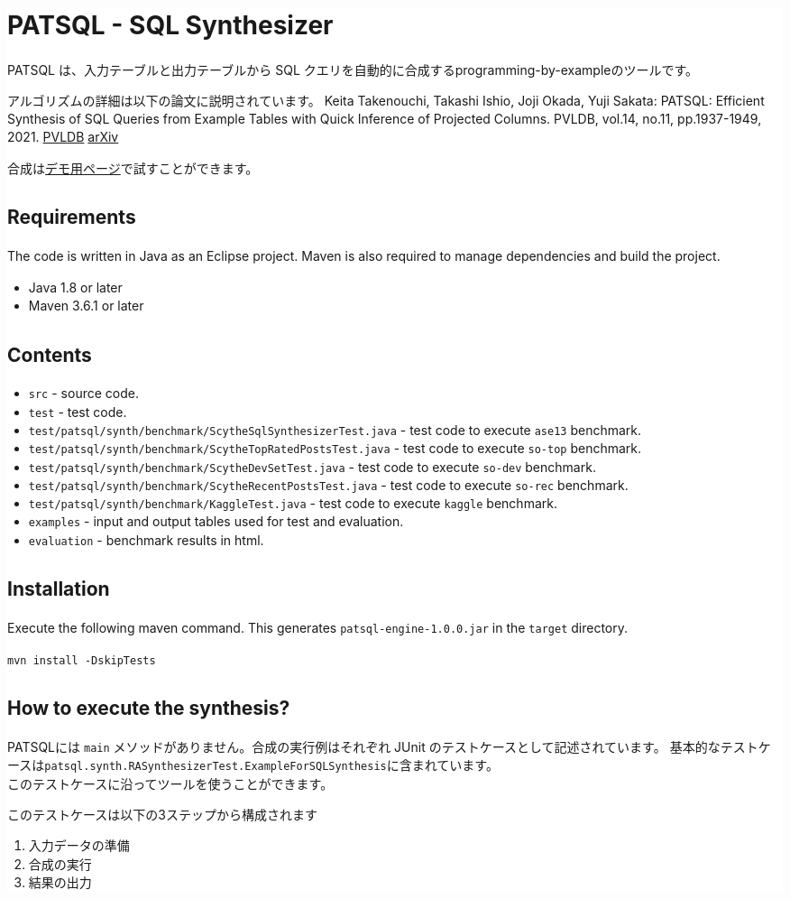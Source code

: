 # PATSQL - SQL Synthesizer
PATSQL は、入力テーブルと出力テーブルから SQL クエリを自動的に合成するprogramming-by-exampleのツールです。

アルゴリズムの詳細は以下の論文に説明されています。
Keita Takenouchi, Takashi Ishio, Joji Okada, Yuji Sakata: PATSQL: Efficient Synthesis of SQL Queries from Example Tables with Quick Inference of Projected Columns. PVLDB, vol.14, no.11, pp.1937-1949, 2021.  [PVLDB](https://vldb.org/pvldb/vol14/p1937-takenouchi.pdf) [arXiv](https://arxiv.org/abs/2010.05807)

合成は[デモ用ページ](https://naist-se.github.io/patsql/)で試すことができます。


## Requirements
The code is written in Java as an Eclipse project. Maven is also required to manage dependencies and build the project.
- Java 1.8 or later
- Maven 3.6.1 or later

## Contents
- `src`  - source code.
- `test` - test code.
- `test/patsql/synth/benchmark/ScytheSqlSynthesizerTest.java` - test code to execute `ase13` benchmark.
- `test/patsql/synth/benchmark/ScytheTopRatedPostsTest.java` - test code to execute `so-top` benchmark.
- `test/patsql/synth/benchmark/ScytheDevSetTest.java` - test code to execute `so-dev` benchmark.
- `test/patsql/synth/benchmark/ScytheRecentPostsTest.java` - test code to execute `so-rec` benchmark.
- `test/patsql/synth/benchmark/KaggleTest.java` - test code to execute `kaggle` benchmark.
- `examples` - input and output tables used for test and evaluation.
- `evaluation` - benchmark results in html. 

## Installation
Execute the following maven command. This generates `patsql-engine-1.0.0.jar` in the `target` directory. 

```
mvn install -DskipTests
```

## How to execute the synthesis?
PATSQLには `main` メソッドがありません。合成の実行例はそれぞれ JUnit のテストケースとして記述されています。
基本的なテストケースは`patsql.synth.RASynthesizerTest.ExampleForSQLSynthesis`に含まれています。  
このテストケースに沿ってツールを使うことができます。

このテストケースは以下の3ステップから構成されます
1. 入力データの準備
2. 合成の実行
3. 結果の出力
